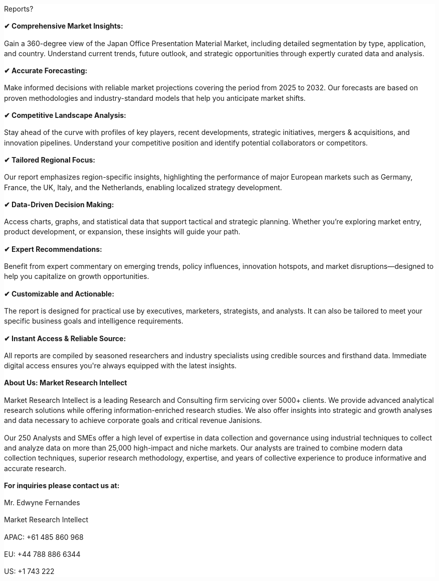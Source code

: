 Reports?</h2><p><strong>✔ Comprehensive Market Insights:</strong></p><p>Gain a 360-degree view of the Japan Office Presentation Material Market, including detailed segmentation by type, application, and country. Understand current trends, future outlook, and strategic opportunities through expertly curated data and analysis.</p><p><strong>✔ Accurate Forecasting:</strong></p><p>Make informed decisions with reliable market projections covering the period from 2025 to 2032. Our forecasts are based on proven methodologies and industry-standard models that help you anticipate market shifts.</p><p><strong>✔ Competitive Landscape Analysis:</strong></p><p>Stay ahead of the curve with profiles of key players, recent developments, strategic initiatives, mergers &amp; acquisitions, and innovation pipelines. Understand your competitive position and identify potential collaborators or competitors.</p><p><strong>✔ Tailored Regional Focus:</strong></p><p>Our report emphasizes region-specific insights, highlighting the performance of major European markets such as Germany, France, the UK, Italy, and the Netherlands, enabling localized strategy development.</p><p><strong>✔ Data-Driven Decision Making:</strong></p><p>Access charts, graphs, and statistical data that support tactical and strategic planning. Whether you&rsquo;re exploring market entry, product development, or expansion, these insights will guide your path.</p><p><strong>✔ Expert Recommendations:</strong></p><p>Benefit from expert commentary on emerging trends, policy influences, innovation hotspots, and market disruptions&mdash;designed to help you capitalize on growth opportunities.</p><p><strong>✔ Customizable and Actionable:</strong></p><p>The report is designed for practical use by executives, marketers, strategists, and analysts. It can also be tailored to meet your specific business goals and intelligence requirements.</p><p><strong>✔ Instant Access &amp; Reliable Source:</strong></p><p>All reports are compiled by seasoned researchers and industry specialists using credible sources and firsthand data. Immediate digital access ensures you're always equipped with the latest insights.</p><p><strong><span class="font-[700]">About Us: Market Research Intellect</span></strong></p><p><span class="">Market Research Intellect is a leading Research and Consulting firm servicing over 5000+ clients. We provide advanced analytical research solutions while offering information-enriched research studies.&nbsp;</span>We also offer insights into strategic and growth analyses and data necessary to achieve corporate goals and critical revenue Janisions.</p><p><span class="">Our 250 Analysts and SMEs offer a high level of expertise in data collection and governance using industrial techniques to collect and analyze data on more than 25,000 high-impact and niche markets. Our analysts are trained to combine modern data collection techniques, superior research methodology, expertise, and years of collective experience to produce informative and accurate research.</span></p><p><strong>For inquiries please contact us at:</strong></p><p>Mr. Edwyne Fernandes</p><p>Market Research Intellect</p><p>APAC: +61 485 860 968</p><p>EU: +44 788 886 6344</p><p>US: +1 743 222